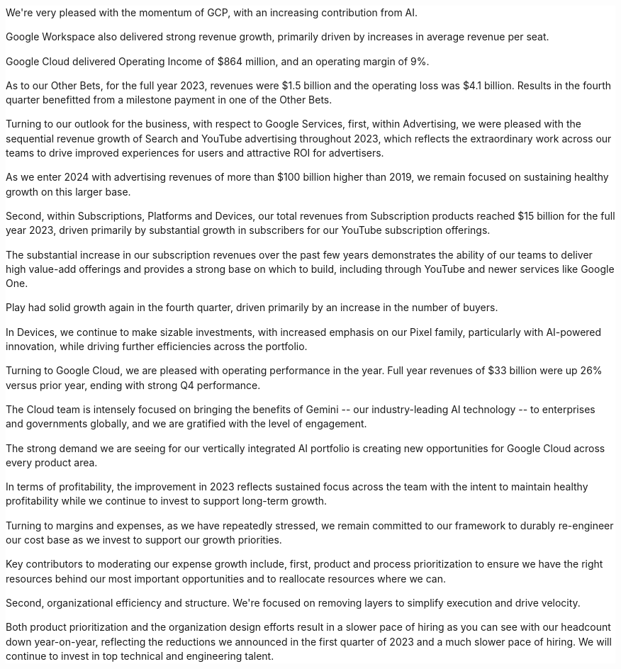 We're very pleased with the momentum of GCP, with an increasing contribution from AI.

Google Workspace also delivered strong revenue growth, primarily driven by increases in average revenue per seat.

Google Cloud delivered Operating Income of $864 million, and an operating margin of 9%.

As to our Other Bets, for the full year 2023, revenues were $1.5 billion and the operating loss was $4.1 billion. Results in the fourth quarter benefitted from a milestone payment in one of the Other Bets.

Turning to our outlook for the business, with respect to Google Services, first, within Advertising, we were pleased with the sequential revenue growth of Search and YouTube advertising throughout 2023, which reflects the extraordinary work across our teams to drive improved experiences for users and attractive ROI for advertisers.

As we enter 2024 with advertising revenues of more than $100 billion higher than 2019, we remain focused on sustaining healthy growth on this larger base.

Second, within Subscriptions, Platforms and Devices, our total revenues from Subscription products reached $15 billion for the full year 2023, driven primarily by substantial growth in subscribers for our YouTube subscription offerings.

The substantial increase in our subscription revenues over the past few years demonstrates the ability of our teams to deliver high value-add offerings and provides a strong base on which to build, including through YouTube and newer services like Google One.

Play had solid growth again in the fourth quarter, driven primarily by an increase in the number of buyers.

In Devices, we continue to make sizable investments, with increased emphasis on our Pixel family, particularly with AI-powered innovation, while driving further efficiencies across the portfolio.

Turning to Google Cloud, we are pleased with operating performance in the year. Full year revenues of $33 billion were up 26% versus prior year, ending with strong Q4 performance.

The Cloud team is intensely focused on bringing the benefits of Gemini -- our industry-leading AI technology -- to enterprises and governments globally, and we are gratified with the level of engagement.

The strong demand we are seeing for our vertically integrated AI portfolio is creating new opportunities for Google Cloud across every product area.

In terms of profitability, the improvement in 2023 reflects sustained focus across the team with the intent to maintain healthy profitability while we continue to invest to support long-term growth.

Turning to margins and expenses, as we have repeatedly stressed, we remain committed to our framework to durably re-engineer our cost base as we invest to support our growth priorities.

Key contributors to moderating our expense growth include, first, product and process prioritization to ensure we have the right resources behind our most important opportunities and to reallocate resources where we can.

Second, organizational efficiency and structure. We're focused on removing layers to simplify execution and drive velocity.

Both product prioritization and the organization design efforts result in a slower pace of hiring as you can see with our headcount down year-on-year, reflecting the reductions we announced in the first quarter of 2023 and a much slower pace of hiring. We will continue to invest in top technical and engineering talent.
